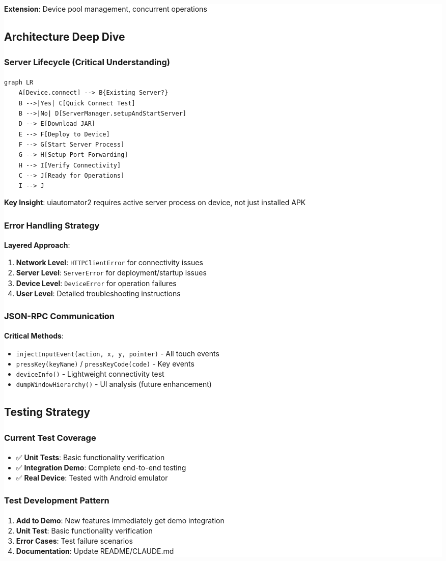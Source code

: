 **Extension**: Device pool management, concurrent operations

## Architecture Deep Dive

### Server Lifecycle (Critical Understanding)

```mermaid
graph LR
    A[Device.connect] --> B{Existing Server?}
    B -->|Yes| C[Quick Connect Test]
    B -->|No| D[ServerManager.setupAndStartServer]
    D --> E[Download JAR]
    E --> F[Deploy to Device]
    F --> G[Start Server Process]
    G --> H[Setup Port Forwarding]
    H --> I[Verify Connectivity]
    C --> J[Ready for Operations]
    I --> J
```

**Key Insight**: uiautomator2 requires active server process on device, not just installed APK

### Error Handling Strategy

**Layered Approach**:
1. **Network Level**: `HTTPClientError` for connectivity issues
2. **Server Level**: `ServerError` for deployment/startup issues  
3. **Device Level**: `DeviceError` for operation failures
4. **User Level**: Detailed troubleshooting instructions

### JSON-RPC Communication

**Critical Methods**:
- `injectInputEvent(action, x, y, pointer)` - All touch events
- `pressKey(keyName)` / `pressKeyCode(code)` - Key events
- `deviceInfo()` - Lightweight connectivity test
- `dumpWindowHierarchy()` - UI analysis (future enhancement)

## Testing Strategy

### Current Test Coverage
- ✅ **Unit Tests**: Basic functionality verification
- ✅ **Integration Demo**: Complete end-to-end testing
- ✅ **Real Device**: Tested with Android emulator

### Test Development Pattern
1. **Add to Demo**: New features immediately get demo integration
2. **Unit Test**: Basic functionality verification
3. **Error Cases**: Test failure scenarios
4. **Documentation**: Update README/CLAUDE.md
